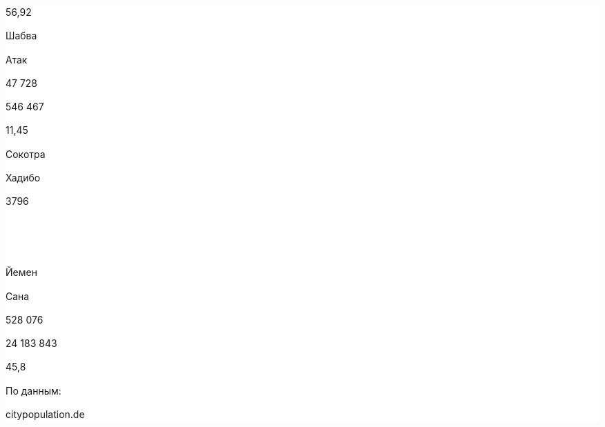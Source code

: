 
56,92






Шабва


Атак


47 728


546 467


11,45






Сокотра


Хадибо


3796


 


 






Йемен


Сана


528 076


24 183 843


45,8









По данным:


citypopulation.de



		
